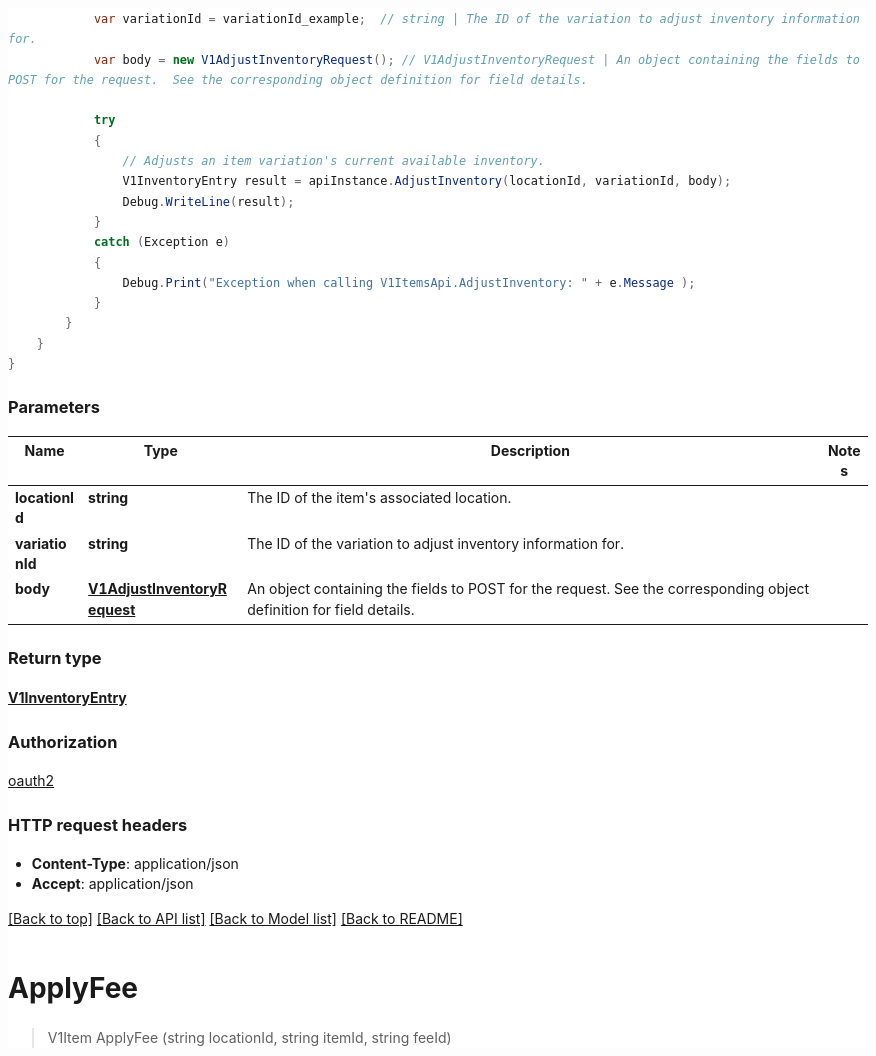 ```csharp
            var variationId = variationId_example;  // string | The ID of the variation to adjust inventory information for.
            var body = new V1AdjustInventoryRequest(); // V1AdjustInventoryRequest | An object containing the fields to POST for the request.  See the corresponding object definition for field details.

            try
            {
                // Adjusts an item variation's current available inventory.
                V1InventoryEntry result = apiInstance.AdjustInventory(locationId, variationId, body);
                Debug.WriteLine(result);
            }
            catch (Exception e)
            {
                Debug.Print("Exception when calling V1ItemsApi.AdjustInventory: " + e.Message );
            }
        }
    }
}
```

### Parameters

Name | Type | Description  | Notes
------------- | ------------- | ------------- | -------------
 **locationId** | **string**| The ID of the item&#39;s associated location. | 
 **variationId** | **string**| The ID of the variation to adjust inventory information for. | 
 **body** | [**V1AdjustInventoryRequest**](V1AdjustInventoryRequest.md)| An object containing the fields to POST for the request.  See the corresponding object definition for field details. | 

### Return type

[**V1InventoryEntry**](V1InventoryEntry.md)

### Authorization

[oauth2](../README.md#oauth2)

### HTTP request headers

 - **Content-Type**: application/json
 - **Accept**: application/json

[[Back to top]](#) [[Back to API list]](../README.md#documentation-for-api-endpoints) [[Back to Model list]](../README.md#documentation-for-models) [[Back to README]](../README.md)

<a name="applyfee"></a>
# **ApplyFee**
> V1Item ApplyFee (string locationId, string itemId, string feeId)
